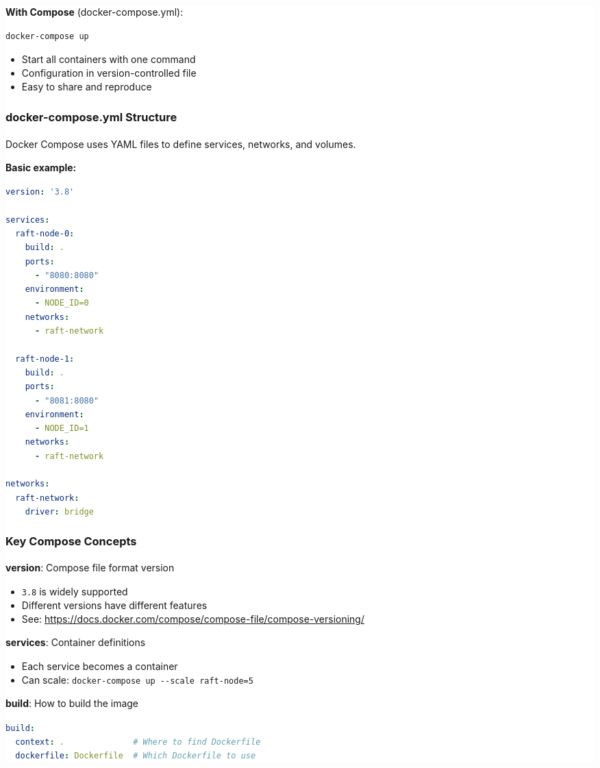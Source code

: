 **With Compose** (docker-compose.yml):
```bash
docker-compose up
```
- Start all containers with one command
- Configuration in version-controlled file
- Easy to share and reproduce

### docker-compose.yml Structure

Docker Compose uses YAML files to define services, networks, and volumes.

**Basic example:**

```yaml
version: '3.8'

services:
  raft-node-0:
    build: .
    ports:
      - "8080:8080"
    environment:
      - NODE_ID=0
    networks:
      - raft-network

  raft-node-1:
    build: .
    ports:
      - "8081:8080"
    environment:
      - NODE_ID=1
    networks:
      - raft-network

networks:
  raft-network:
    driver: bridge
```

### Key Compose Concepts

**version**: Compose file format version
- `3.8` is widely supported
- Different versions have different features
- See: https://docs.docker.com/compose/compose-file/compose-versioning/

**services**: Container definitions
- Each service becomes a container
- Can scale: `docker-compose up --scale raft-node=5`

**build**: How to build the image
```yaml
build:
  context: .              # Where to find Dockerfile
  dockerfile: Dockerfile  # Which Dockerfile to use
```
